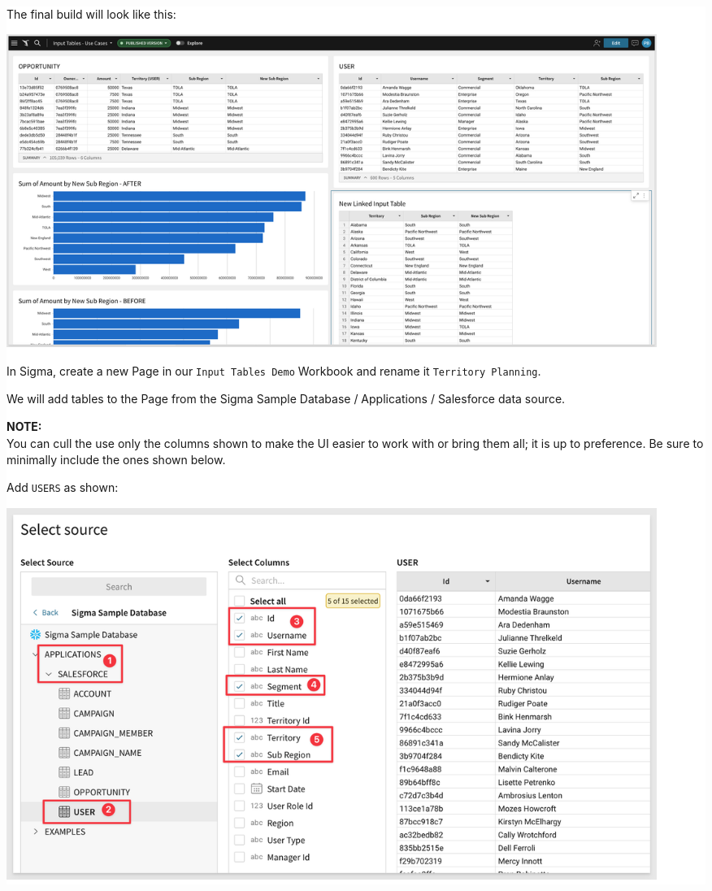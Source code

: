 The final build will look like this:

<img src="assets/tp1.png" width="800">

In Sigma, create a new Page in our `Input Tables Demo` Workbook and rename it `Territory Planning`.

We will add tables to the Page from the Sigma Sample Database / Applications / Salesforce data source. 

<aside class="negative">
<strong>NOTE:</strong><br> You can cull the use only the columns shown to make the UI easier to work with or bring them all; it is up to preference. Be sure to minimally include the ones shown below.
</aside>

Add `USERS` as shown:

<img src="assets/tp2.png" width="800">

